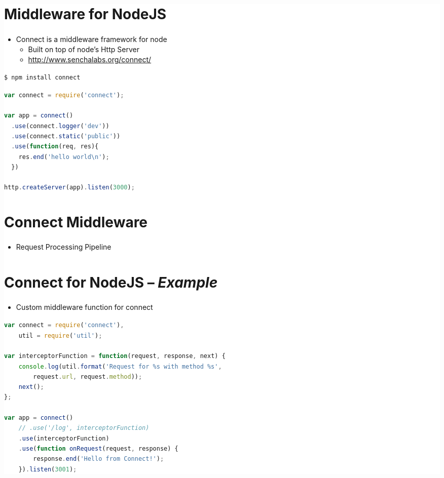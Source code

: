 


# Middleware for NodeJS
- Connect is a middleware framework for node
  - Built on top of node’s Http Server
  - http://www.senchalabs.org/connect/

```javascript
$ npm install connect
```
```javascript
var connect = require('connect');

var app = connect()
  .use(connect.logger('dev'))
  .use(connect.static('public'))
  .use(function(req, res){
    res.end('hello world\n');
  })

http.createServer(app).listen(3000);
```




# Connect Middleware
- Request Processing Pipeline





# Connect for NodeJS – _Example_
- Custom middleware function for connect

```javascript
var connect = require('connect'),
    util = require('util');

var interceptorFunction = function(request, response, next) {
    console.log(util.format('Request for %s with method %s',
        request.url, request.method));
    next();
};

var app = connect()
    // .use('/log', interceptorFunction)
    .use(interceptorFunction)
    .use(function onRequest(request, response) {
        response.end('Hello from Connect!');
    }).listen(3001);
```
